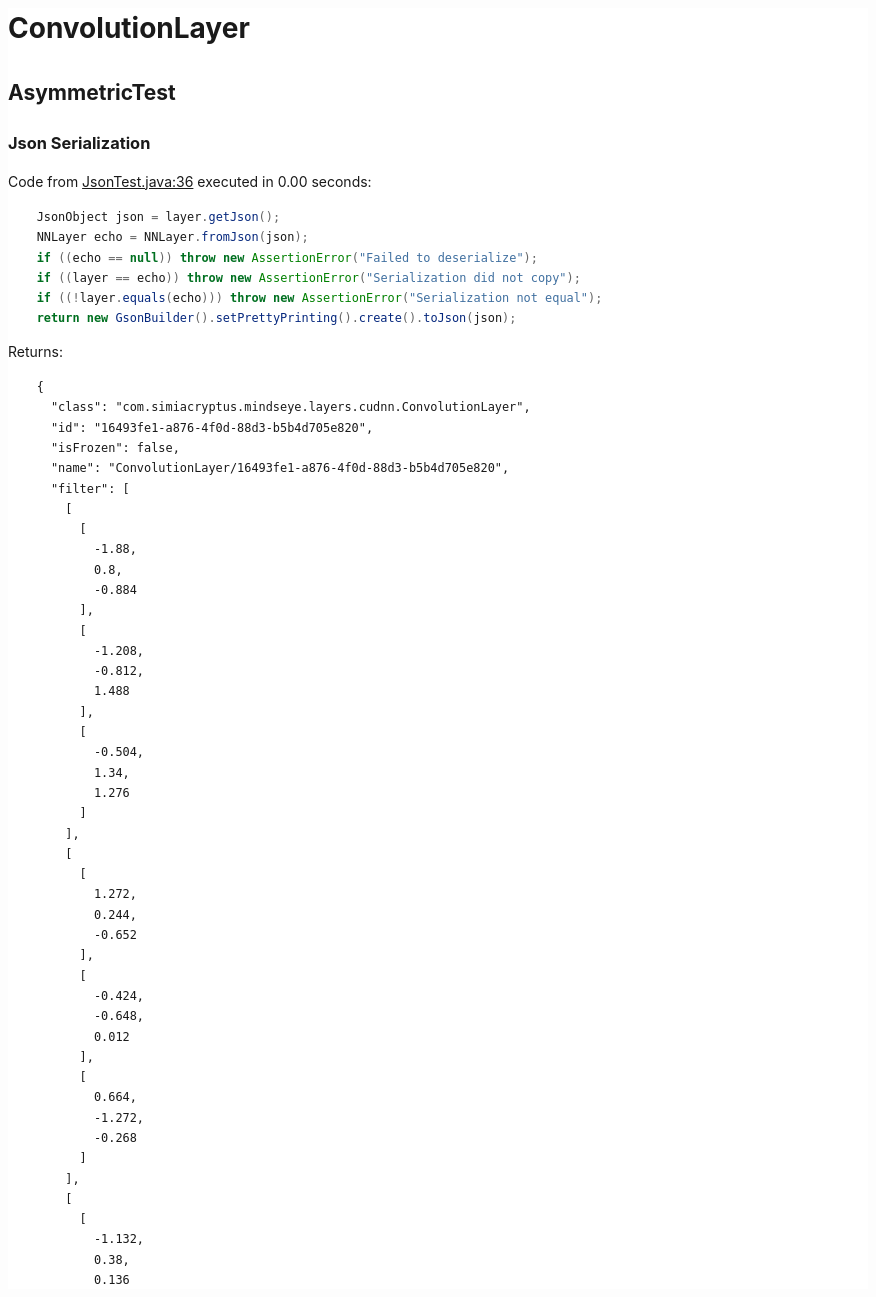 # ConvolutionLayer
## AsymmetricTest
### Json Serialization
Code from [JsonTest.java:36](../../../../../../../../src/main/java/com/simiacryptus/mindseye/test/unit/JsonTest.java#L36) executed in 0.00 seconds: 
```java
    JsonObject json = layer.getJson();
    NNLayer echo = NNLayer.fromJson(json);
    if ((echo == null)) throw new AssertionError("Failed to deserialize");
    if ((layer == echo)) throw new AssertionError("Serialization did not copy");
    if ((!layer.equals(echo))) throw new AssertionError("Serialization not equal");
    return new GsonBuilder().setPrettyPrinting().create().toJson(json);
```

Returns: 

```
    {
      "class": "com.simiacryptus.mindseye.layers.cudnn.ConvolutionLayer",
      "id": "16493fe1-a876-4f0d-88d3-b5b4d705e820",
      "isFrozen": false,
      "name": "ConvolutionLayer/16493fe1-a876-4f0d-88d3-b5b4d705e820",
      "filter": [
        [
          [
            -1.88,
            0.8,
            -0.884
          ],
          [
            -1.208,
            -0.812,
            1.488
          ],
          [
            -0.504,
            1.34,
            1.276
          ]
        ],
        [
          [
            1.272,
            0.244,
            -0.652
          ],
          [
            -0.424,
            -0.648,
            0.012
          ],
          [
            0.664,
            -1.272,
            -0.268
          ]
        ],
        [
          [
            -1.132,
            0.38,
            0.136
```